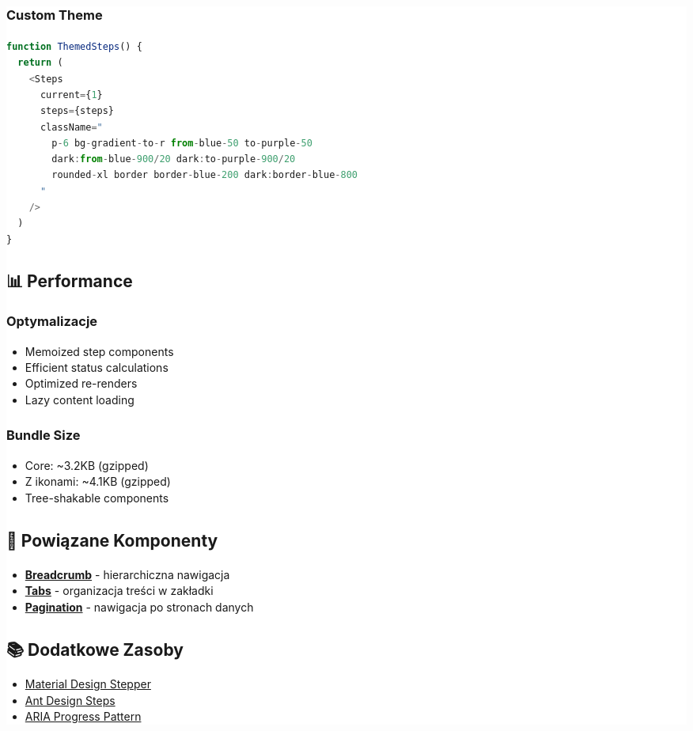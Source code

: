 ### Custom Theme

```typescript
function ThemedSteps() {
  return (
    <Steps
      current={1}
      steps={steps}
      className="
        p-6 bg-gradient-to-r from-blue-50 to-purple-50 
        dark:from-blue-900/20 dark:to-purple-900/20 
        rounded-xl border border-blue-200 dark:border-blue-800
      "
    />
  )
}
```

## 📊 Performance

### Optymalizacje
- Memoized step components
- Efficient status calculations
- Optimized re-renders
- Lazy content loading

### Bundle Size
- Core: ~3.2KB (gzipped)
- Z ikonami: ~4.1KB (gzipped)  
- Tree-shakable components

## 🔗 Powiązane Komponenty

- **[Breadcrumb](/breadcrumb)** - hierarchiczna nawigacja
- **[Tabs](/tabs)** - organizacja treści w zakładki
- **[Pagination](/pagination)** - nawigacja po stronach danych

## 📚 Dodatkowe Zasoby

- [Material Design Stepper](https://material.io/archive/guidelines/components/steppers.html)
- [Ant Design Steps](https://ant.design/components/steps/)
- [ARIA Progress Pattern](https://www.w3.org/WAI/ARIA/apg/patterns/)
